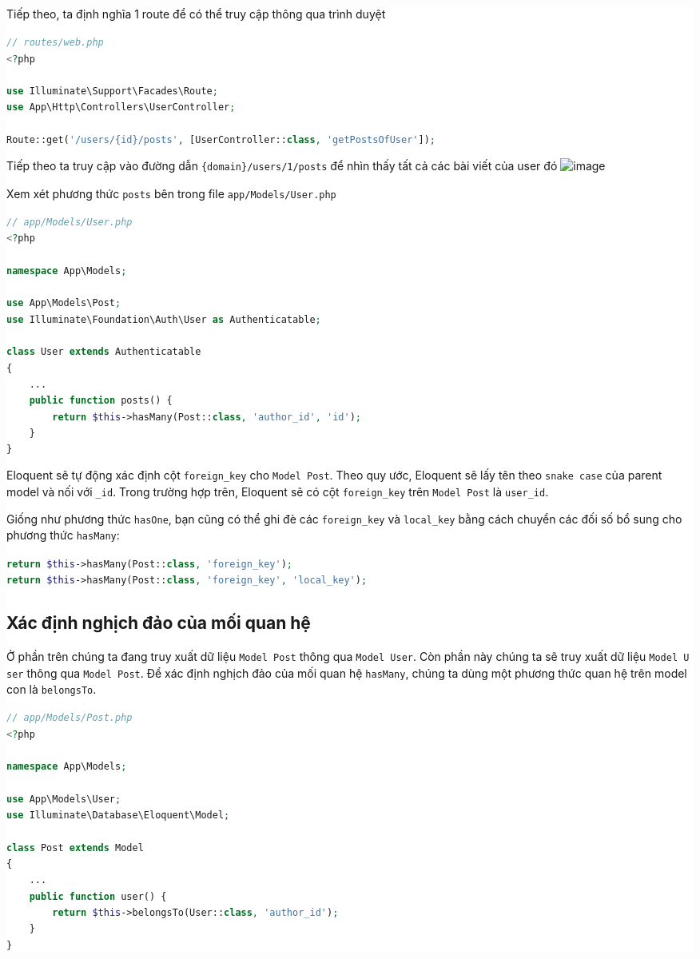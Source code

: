 Tiếp theo, ta định nghĩa 1 route để có thể truy cập thông qua trình duyệt
```php
// routes/web.php
<?php

use Illuminate\Support\Facades\Route;
use App\Http\Controllers\UserController;

Route::get('/users/{id}/posts', [UserController::class, 'getPostsOfUser']);
```

Tiếp theo ta truy cập vào đường dẫn `{domain}/users/1/posts` để nhìn thấy tất cả các bài viết của user đó
![image](./images_tutorial/get-phone-of-user.png)

Xem xét phương thức `posts` bên trong file `app/Models/User.php`
```php
// app/Models/User.php
<?php

namespace App\Models;

use App\Models\Post;
use Illuminate\Foundation\Auth\User as Authenticatable;

class User extends Authenticatable
{
    ...
    public function posts() {
        return $this->hasMany(Post::class, 'author_id', 'id');
    }
}
```

Eloquent sẽ tự động xác định cột `foreign_key` cho `Model Post`. Theo quy ước, Eloquent sẽ lấy tên theo `snake case` của parent model và nối với `_id`. Trong trường hợp trên, Eloquent sẽ có cột `foreign_key` trên `Model Post` là `user_id`.

Giống như phương thức `hasOne`, bạn cũng có thể ghi đè các `foreign_key` và `local_key` bằng cách chuyển các đối số bổ sung cho phương thức `hasMany`:
```php
return $this->hasMany(Post::class, 'foreign_key');
return $this->hasMany(Post::class, 'foreign_key', 'local_key');
```

## Xác định nghịch đảo của mối quan hệ
Ở phần trên chúng ta đang truy xuất dữ liệu `Model Post` thông qua `Model User`. Còn phần này chúng ta sẽ truy xuất dữ liệu `Model User` thông qua `Model Post`. Để xác định nghịch đảo của mối quan hệ `hasMany`, chúng ta dùng một phương thức quan hệ trên model con là `belongsTo`.
```php
// app/Models/Post.php
<?php

namespace App\Models;

use App\Models\User;
use Illuminate\Database\Eloquent\Model;

class Post extends Model
{
    ...
    public function user() {
        return $this->belongsTo(User::class, 'author_id');
    }
}
```